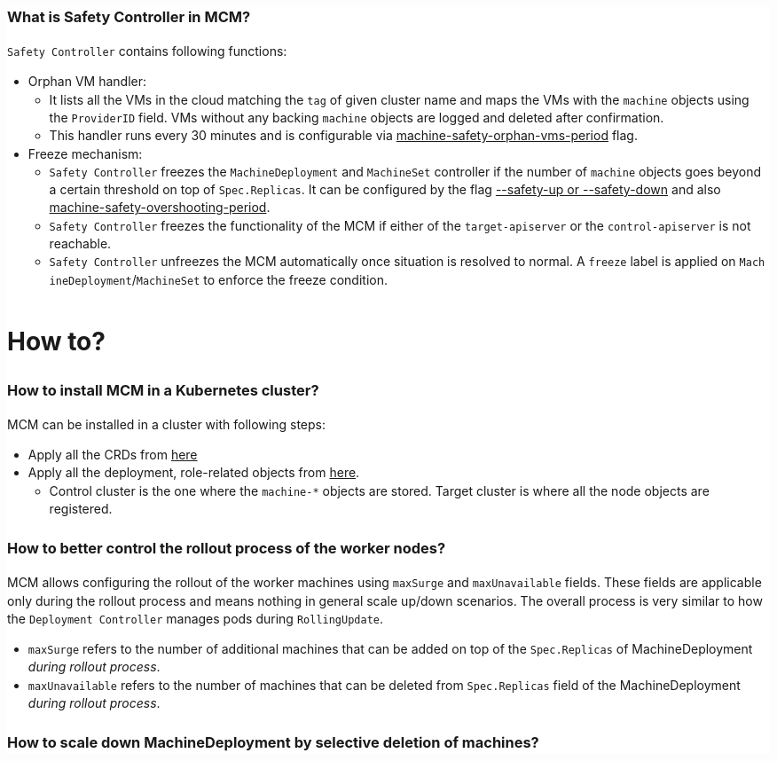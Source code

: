 ### What is Safety Controller in MCM?

`Safety Controller` contains following functions:

- Orphan VM handler:
  - It lists all the VMs in the cloud matching the `tag` of given cluster name and maps the VMs with the `machine` objects using the `ProviderID` field. VMs without any backing `machine` objects are logged and deleted after confirmation.
  - This handler runs every 30 minutes and is configurable via [machine-safety-orphan-vms-period](https://github.com/gardener/machine-controller-manager/blob/master/cmd/machine-controller-manager/app/options/options.go#L112) flag.
- Freeze mechanism:
  - `Safety Controller` freezes the `MachineDeployment` and `MachineSet` controller if the number of `machine` objects goes beyond a certain threshold on top of `Spec.Replicas`. It can be configured by the flag [--safety-up or --safety-down](https://github.com/gardener/machine-controller-manager/blob/master/cmd/machine-controller-manager/app/options/options.go#L102-L103) and also [machine-safety-overshooting-period](https://github.com/gardener/machine-controller-manager/blob/master/cmd/machine-controller-manager/app/options/options.go#L113).
  - `Safety Controller` freezes the functionality of the MCM if either of the `target-apiserver` or the `control-apiserver` is not reachable.
  - `Safety Controller` unfreezes the MCM automatically once situation is resolved to normal. A `freeze` label is applied on `MachineDeployment`/`MachineSet` to enforce the freeze condition.

# How to?

### How to install MCM in a Kubernetes cluster?

MCM can be installed in a cluster with following steps:

- Apply all the CRDs from [here](https://github.com/gardener/machine-controller-manager/tree/master/kubernetes/crds)
- Apply all the deployment, role-related objects from [here](https://github.com/gardener/machine-controller-manager/tree/master/kubernetes/deployment/out-of-tree).
  - Control cluster is the one where the `machine-*` objects are stored. Target cluster is where all the node objects are registered.

### How to better control the rollout process of the worker nodes?

MCM allows configuring the rollout of the worker machines using `maxSurge` and `maxUnavailable` fields. These fields are applicable only during the rollout process and means nothing in general scale up/down scenarios.
The overall process is very similar to how the `Deployment Controller` manages pods during `RollingUpdate`.

- `maxSurge` refers to the number of additional machines that can be added on top of the `Spec.Replicas` of MachineDeployment _during rollout process_.
- `maxUnavailable` refers to the number of machines that can be deleted from `Spec.Replicas` field of the MachineDeployment _during rollout process_.

### How to scale down MachineDeployment by selective deletion of machines?
